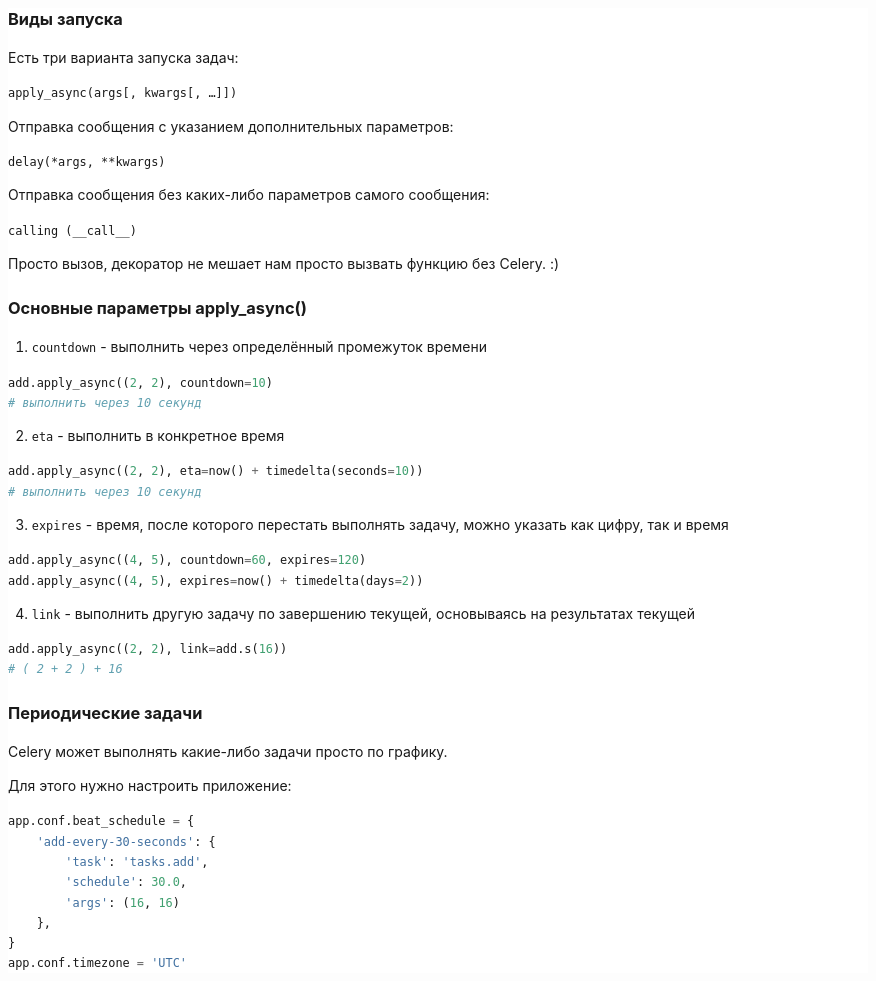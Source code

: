 ### Виды запуска

Есть три варианта запуска задач:

```
apply_async(args[, kwargs[, …]])
```

Отправка сообщения с указанием дополнительных параметров:

```
delay(*args, **kwargs)
```

Отправка сообщения без каких-либо параметров самого сообщения:

```
calling (__call__)
```

Просто вызов, декоратор не мешает нам просто вызвать функцию без Celery. :)

### Основные параметры apply_async()

1. `сountdown` - выполнить через определённый промежуток времени

```python
add.apply_async((2, 2), countdown=10)
# выполнить через 10 секунд
```

2. `eta` - выполнить в конкретное время

```python
add.apply_async((2, 2), eta=now() + timedelta(seconds=10))
# выполнить через 10 секунд
```

3. `expires` - время, после которого перестать выполнять задачу, можно указать как цифру, так и время

```python
add.apply_async((4, 5), countdown=60, expires=120)
add.apply_async((4, 5), expires=now() + timedelta(days=2))
```

4. `link` - выполнить другую задачу по завершению текущей, основываясь на результатах текущей

```python
add.apply_async((2, 2), link=add.s(16))
# ( 2 + 2 ) + 16
```

### Периодические задачи

Celery может выполнять какие-либо задачи просто по графику.

Для этого нужно настроить приложение:

```python
app.conf.beat_schedule = {
    'add-every-30-seconds': {
        'task': 'tasks.add',
        'schedule': 30.0,
        'args': (16, 16)
    },
}
app.conf.timezone = 'UTC'

```


[/не работает/]: # (тему [тут]&#40;https://www.bigdataschool.ru/wiki/nosql#:~:text=NoSQL%20%E2%80%93%20%D1%8D%D1%82%D0%BE%20%D0%BF%D0%BE%D0%B4%D1%85%D0%BE%D0%B4%20%D0%BA%20%D1%80%D0%B5%D0%B0%D0%BB%D0%B8%D0%B7%D0%B0%D1%86%D0%B8%D0%B8,%D0%BE%D1%82%D0%BB%D0%B8%D1%87%D0%B0%D1%8E%D1%89%D0%B8%D0%B9%D1%81%D1%8F%20%D0%BE%D1%82%20%D0%BA%D0%BB%D0%B0%D1%81%D1%81%D0%B8%D1%87%D0%B5%D1%81%D0%BA%D0%B8%D1%85%20%D1%80%D0%B5%D0%BB%D1%8F%D1%86%D0%B8%D0%BE%D0%BD%D0%BD%D1%8B%D1%85%20%D0%A1%D0%A3%D0%91%D0%94.&#41;)
[/не отображается/]: # (![]&#40;https://camo.githubusercontent.com/dda9a7be555e8d3dec2619b5e0671a545242b9dc5c2a08e35afea8e456c098bd/68747470733a2f2f7765626d6f6e7374722e636f6d2f6d656469612f636f757273652f707974686f6e2d636f757273652f33362d646a616e676f2d63656c6572792f696d616765732f322e706e67&#41;)
[/не отображается/]: # (![]&#40;https://camo.githubusercontent.com/8c10df43178cbc4b8b56d79ac486c3883a7adb3f8843855cd80f2b6de186f9b6/68747470733a2f2f7777772e6f76682e636f6d2f626c6f672f77702d636f6e74656e742f75706c6f6164732f323032302f30322f35314541333741422d453345352d343533462d394546442d3932343134433834353233462d31303234783537322e6a706567&#41;)